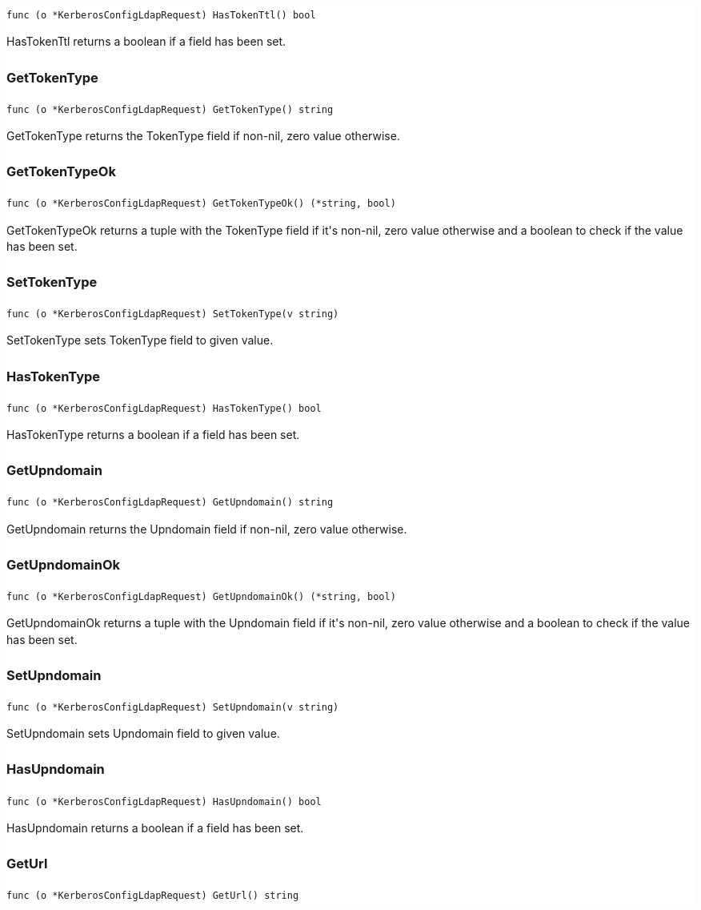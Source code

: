 `func (o *KerberosConfigLdapRequest) HasTokenTtl() bool`

HasTokenTtl returns a boolean if a field has been set.

### GetTokenType

`func (o *KerberosConfigLdapRequest) GetTokenType() string`

GetTokenType returns the TokenType field if non-nil, zero value otherwise.

### GetTokenTypeOk

`func (o *KerberosConfigLdapRequest) GetTokenTypeOk() (*string, bool)`

GetTokenTypeOk returns a tuple with the TokenType field if it's non-nil, zero value otherwise
and a boolean to check if the value has been set.

### SetTokenType

`func (o *KerberosConfigLdapRequest) SetTokenType(v string)`

SetTokenType sets TokenType field to given value.

### HasTokenType

`func (o *KerberosConfigLdapRequest) HasTokenType() bool`

HasTokenType returns a boolean if a field has been set.

### GetUpndomain

`func (o *KerberosConfigLdapRequest) GetUpndomain() string`

GetUpndomain returns the Upndomain field if non-nil, zero value otherwise.

### GetUpndomainOk

`func (o *KerberosConfigLdapRequest) GetUpndomainOk() (*string, bool)`

GetUpndomainOk returns a tuple with the Upndomain field if it's non-nil, zero value otherwise
and a boolean to check if the value has been set.

### SetUpndomain

`func (o *KerberosConfigLdapRequest) SetUpndomain(v string)`

SetUpndomain sets Upndomain field to given value.

### HasUpndomain

`func (o *KerberosConfigLdapRequest) HasUpndomain() bool`

HasUpndomain returns a boolean if a field has been set.

### GetUrl

`func (o *KerberosConfigLdapRequest) GetUrl() string`
